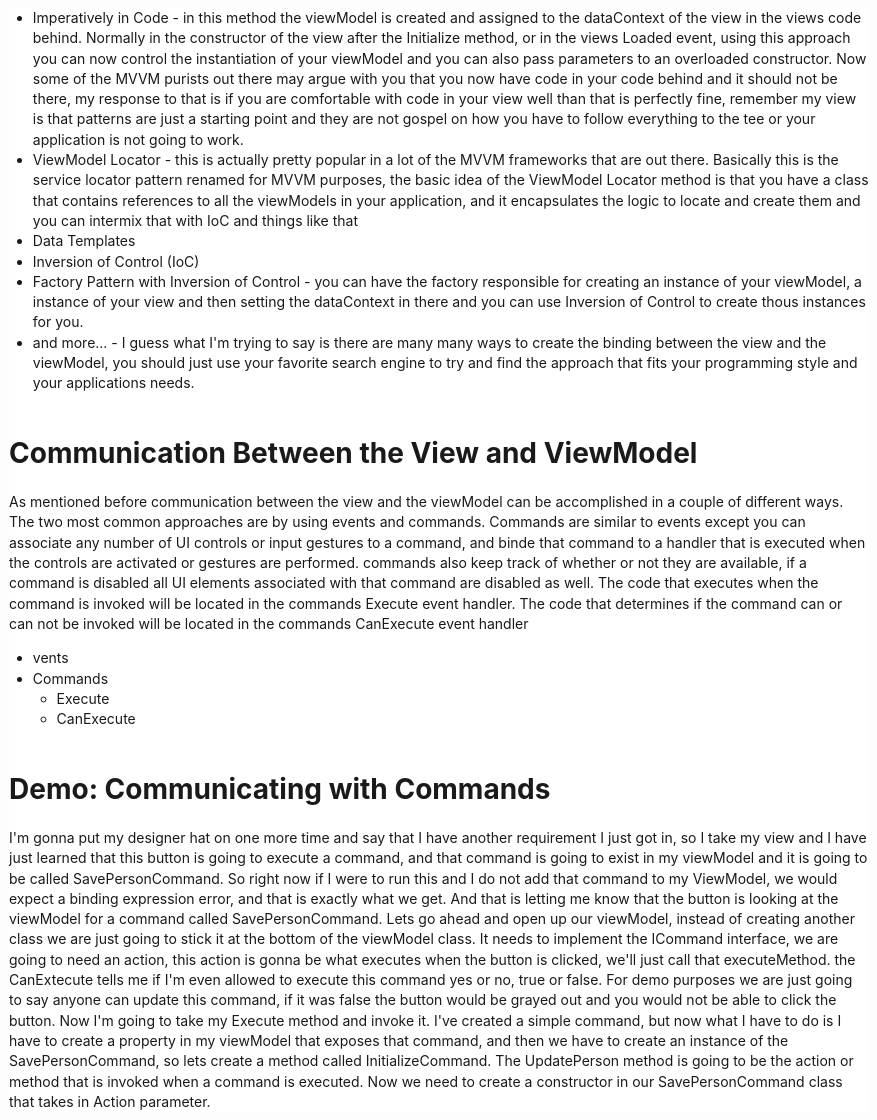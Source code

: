   * Imperatively in Code - in this method the viewModel is created and assigned to the dataContext of the view in the views code behind. Normally in the constructor of the view after the Initialize method, or in the views Loaded event, using this approach you can now control the instantiation of your viewModel and you can also pass parameters to an overloaded constructor. Now some of the MVVM purists out there may argue with you that you now have code in your code behind and it should not be there, my response to that is if you are comfortable with code in your view well than that is perfectly fine, remember my view is that patterns are just a starting point and they are not gospel on how you have to follow everything to the tee or your application is not going to work.
  * ViewModel Locator - this is actually pretty popular in a lot of the MVVM frameworks that are out there. Basically this is the service locator pattern renamed for MVVM purposes, the basic idea of the ViewModel Locator method is that you have a class that contains references to all the viewModels in your application, and it encapsulates the logic to locate and create them and you can intermix that with IoC and things like that
  * Data Templates
  * Inversion of Control (IoC)
  * Factory Pattern with Inversion of Control - you can have the factory responsible for creating an instance of your viewModel, a instance of your view and then setting the dataContext in there and you can use Inversion of Control to create thous instances for you.
  * and more... -  I guess what I'm trying to say is there are many many ways to create the binding between the view and the viewModel, you should just use your favorite search engine to try and find the approach that fits your programming style and your applications needs.

# Communication Between the View and ViewModel #
As mentioned before communication between the view and the viewModel can be accomplished in a couple of different ways. The two most common approaches are by using events and commands. Commands are similar to events except you can associate any number of UI controls or input gestures to a command, and binde that command to a handler that is executed when the controls are activated or gestures are performed. commands also keep track of whether or not they are available, if a command is disabled all UI elements associated with that command are disabled as well. The code that executes when the command is invoked will be located in the commands Execute event handler. The code that determines if the command can or can not be invoked will be located in the commands CanExecute event handler
  * vents
  * Commands
    * Execute
    * CanExecute

# Demo: Communicating with Commands #
I'm gonna put my designer hat on one more time and say that I have another requirement I just got in, so I take my view and I have just learned that this button is going to execute a command, and that command is going to exist in my viewModel and it is going to be called SavePersonCommand. So right now if I were to run this and I do not add that command to my ViewModel, we would expect a binding expression error, and that is exactly what we get. And that is letting me know that the button is looking at the viewModel for a command called SavePersonCommand. Lets go ahead and open up our viewModel, instead of creating another class we are just going to stick it at the bottom of the viewModel class. It needs to implement the ICommand interface, we are going to need an action, this action is gonna be what executes when the button is clicked, we'll just call that executeMethod. the CanExtecute tells me if I'm even allowed to execute this command yes or no, true or false. For demo purposes we are just going to say anyone can update this command, if it was false the button would be grayed out and you would not be able to click the button. Now I'm going to take my Execute method and invoke it. I've created a simple command, but now what I have to do is I have to create a property in my viewModel that exposes that command, and then we have to create an instance of the SavePersonCommand, so lets create a method called InitializeCommand. The UpdatePerson method is going to be the action or method that is invoked when a command is executed. Now we need to create a constructor in our SavePersonCommand class that takes in Action parameter.
